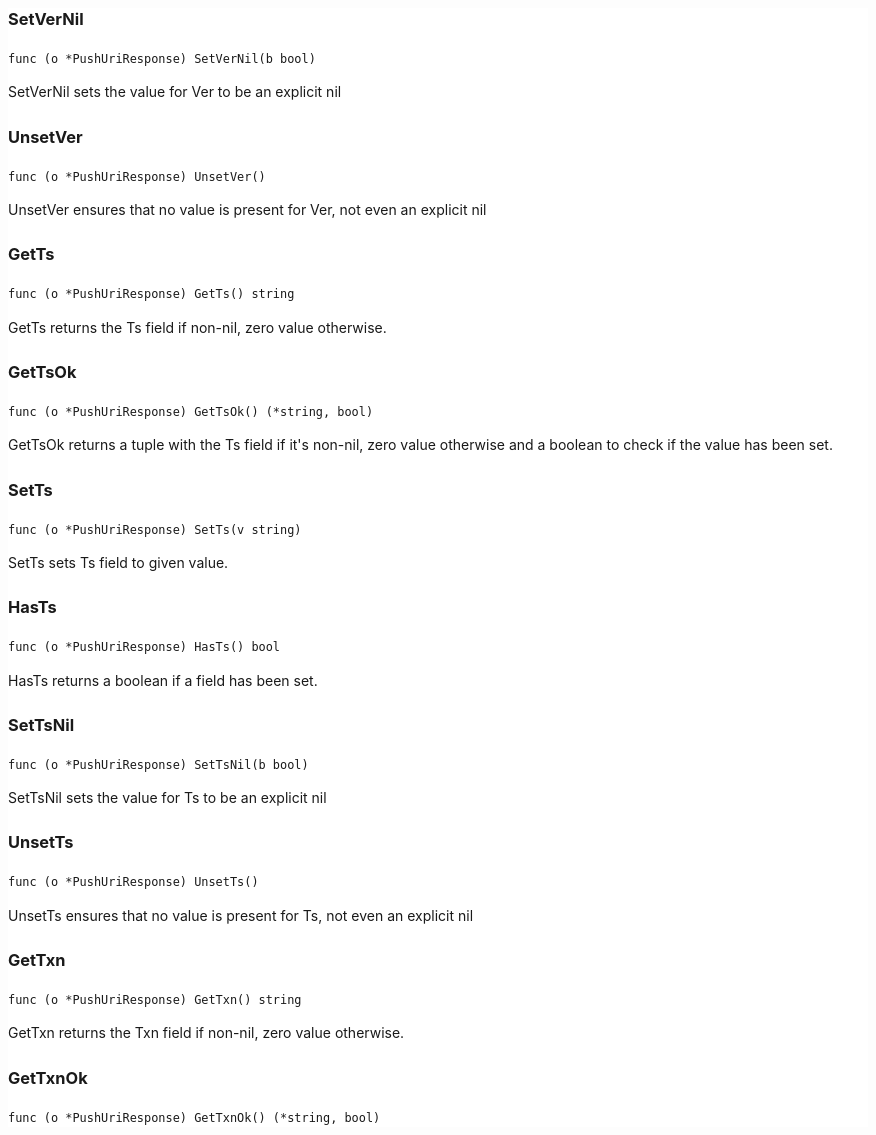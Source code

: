 ### SetVerNil

`func (o *PushUriResponse) SetVerNil(b bool)`

 SetVerNil sets the value for Ver to be an explicit nil

### UnsetVer
`func (o *PushUriResponse) UnsetVer()`

UnsetVer ensures that no value is present for Ver, not even an explicit nil
### GetTs

`func (o *PushUriResponse) GetTs() string`

GetTs returns the Ts field if non-nil, zero value otherwise.

### GetTsOk

`func (o *PushUriResponse) GetTsOk() (*string, bool)`

GetTsOk returns a tuple with the Ts field if it's non-nil, zero value otherwise
and a boolean to check if the value has been set.

### SetTs

`func (o *PushUriResponse) SetTs(v string)`

SetTs sets Ts field to given value.

### HasTs

`func (o *PushUriResponse) HasTs() bool`

HasTs returns a boolean if a field has been set.

### SetTsNil

`func (o *PushUriResponse) SetTsNil(b bool)`

 SetTsNil sets the value for Ts to be an explicit nil

### UnsetTs
`func (o *PushUriResponse) UnsetTs()`

UnsetTs ensures that no value is present for Ts, not even an explicit nil
### GetTxn

`func (o *PushUriResponse) GetTxn() string`

GetTxn returns the Txn field if non-nil, zero value otherwise.

### GetTxnOk

`func (o *PushUriResponse) GetTxnOk() (*string, bool)`
